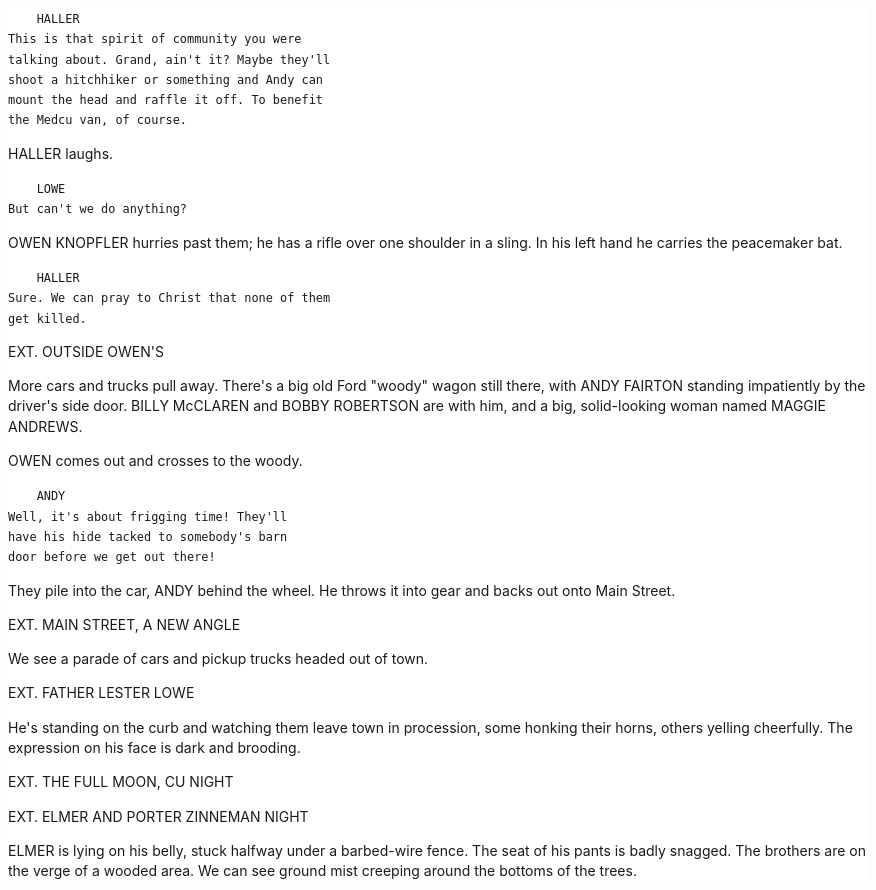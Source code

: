 		HALLER
	This is that spirit of community you were
	talking about. Grand, ain't it? Maybe they'll
	shoot a hitchhiker or something and Andy can
	mount the head and raffle it off. To benefit
	the Medcu van, of course.

HALLER laughs.

		LOWE
	But can't we do anything?

OWEN KNOPFLER hurries past them; he has a rifle over one
shoulder in a sling. In his left hand he carries the
peacemaker bat.

		HALLER
	Sure. We can pray to Christ that none of them
	get killed.


EXT.  OUTSIDE OWEN'S

More cars and trucks pull away. There's a big old Ford
"woody" wagon still there, with ANDY FAIRTON standing
impatiently by the driver's side door. BILLY McCLAREN and
BOBBY ROBERTSON are with him, and a big, solid-looking woman
named MAGGIE ANDREWS.

OWEN comes out and crosses to the woody.

		ANDY
	Well, it's about frigging time! They'll
	have his hide tacked to somebody's barn
	door before we get out there!

They pile into the car, ANDY behind the wheel. He throws it
into gear and backs out onto Main Street.


EXT.  MAIN STREET, A NEW ANGLE

We see a parade of cars and pickup trucks headed out of
town.


EXT.  FATHER LESTER LOWE

He's standing on the curb and watching them leave town in
procession, some honking their horns, others yelling
cheerfully. The expression on his face is dark and brooding.


EXT.  THE FULL MOON, CU  NIGHT


EXT.  ELMER AND PORTER ZINNEMAN  NIGHT

ELMER is lying on his belly, stuck halfway under a
barbed-wire fence. The seat of his pants is badly snagged.
The brothers are on the verge of a wooded area. We can see
ground mist creeping around the bottoms of the trees.
